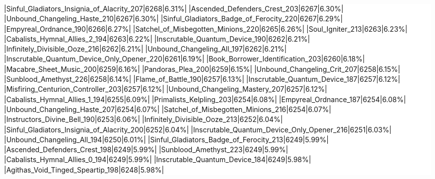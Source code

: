 |Sinful_Gladiators_Insignia_of_Alacrity_207|6268|6.31%|
|Ascended_Defenders_Crest_203|6267|6.30%|
|Unbound_Changeling_Haste_210|6267|6.30%|
|Sinful_Gladiators_Badge_of_Ferocity_220|6267|6.29%|
|Empyreal_Ordnance_190|6266|6.27%|
|Satchel_of_Misbegotten_Minions_220|6265|6.26%|
|Soul_Igniter_213|6263|6.23%|
|Cabalists_Hymnal_Allies_2_194|6263|6.22%|
|Inscrutable_Quantum_Device_190|6262|6.21%|
|Infinitely_Divisible_Ooze_216|6262|6.21%|
|Unbound_Changeling_All_197|6262|6.21%|
|Inscrutable_Quantum_Device_Only_Opener_220|6261|6.19%|
|Book_Borrower_Identification_203|6260|6.18%|
|Macabre_Sheet_Music_200|6259|6.16%|
|Pandoras_Plea_200|6259|6.15%|
|Unbound_Changeling_Crit_207|6258|6.15%|
|Sunblood_Amethyst_226|6258|6.14%|
|Flame_of_Battle_190|6257|6.13%|
|Inscrutable_Quantum_Device_187|6257|6.12%|
|Misfiring_Centurion_Controller_203|6257|6.12%|
|Unbound_Changeling_Mastery_207|6257|6.12%|
|Cabalists_Hymnal_Allies_1_194|6255|6.09%|
|Primalists_Kelpling_203|6254|6.08%|
|Empyreal_Ordnance_187|6254|6.08%|
|Unbound_Changeling_Haste_207|6254|6.07%|
|Satchel_of_Misbegotten_Minions_216|6254|6.07%|
|Instructors_Divine_Bell_190|6253|6.06%|
|Infinitely_Divisible_Ooze_213|6252|6.04%|
|Sinful_Gladiators_Insignia_of_Alacrity_200|6252|6.04%|
|Inscrutable_Quantum_Device_Only_Opener_216|6251|6.03%|
|Unbound_Changeling_All_194|6250|6.01%|
|Sinful_Gladiators_Badge_of_Ferocity_213|6249|5.99%|
|Ascended_Defenders_Crest_198|6249|5.99%|
|Sunblood_Amethyst_223|6249|5.99%|
|Cabalists_Hymnal_Allies_0_194|6249|5.99%|
|Inscrutable_Quantum_Device_184|6249|5.98%|
|Agithas_Void_Tinged_Speartip_198|6248|5.98%|